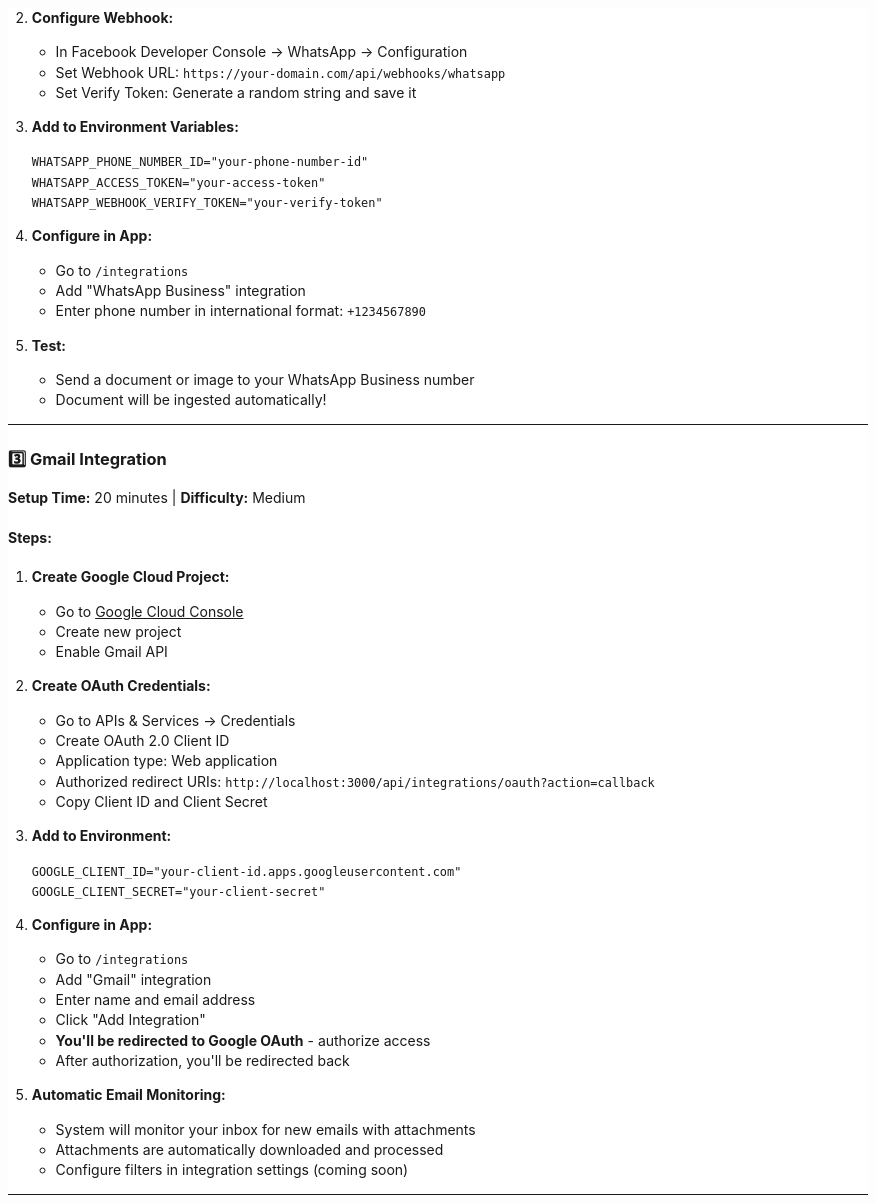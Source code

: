 2. **Configure Webhook:**
   - In Facebook Developer Console → WhatsApp → Configuration
   - Set Webhook URL: `https://your-domain.com/api/webhooks/whatsapp`
   - Set Verify Token: Generate a random string and save it

3. **Add to Environment Variables:**
   ```env
   WHATSAPP_PHONE_NUMBER_ID="your-phone-number-id"
   WHATSAPP_ACCESS_TOKEN="your-access-token"
   WHATSAPP_WEBHOOK_VERIFY_TOKEN="your-verify-token"
   ```

4. **Configure in App:**
   - Go to `/integrations`
   - Add "WhatsApp Business" integration
   - Enter phone number in international format: `+1234567890`

5. **Test:**
   - Send a document or image to your WhatsApp Business number
   - Document will be ingested automatically!

---

### 3️⃣ Gmail Integration

**Setup Time:** 20 minutes | **Difficulty:** Medium

#### Steps:

1. **Create Google Cloud Project:**
   - Go to [Google Cloud Console](https://console.cloud.google.com/)
   - Create new project
   - Enable Gmail API

2. **Create OAuth Credentials:**
   - Go to APIs & Services → Credentials
   - Create OAuth 2.0 Client ID
   - Application type: Web application
   - Authorized redirect URIs: `http://localhost:3000/api/integrations/oauth?action=callback`
   - Copy Client ID and Client Secret

3. **Add to Environment:**
   ```env
   GOOGLE_CLIENT_ID="your-client-id.apps.googleusercontent.com"
   GOOGLE_CLIENT_SECRET="your-client-secret"
   ```

4. **Configure in App:**
   - Go to `/integrations`
   - Add "Gmail" integration
   - Enter name and email address
   - Click "Add Integration"
   - **You'll be redirected to Google OAuth** - authorize access
   - After authorization, you'll be redirected back

5. **Automatic Email Monitoring:**
   - System will monitor your inbox for new emails with attachments
   - Attachments are automatically downloaded and processed
   - Configure filters in integration settings (coming soon)

---